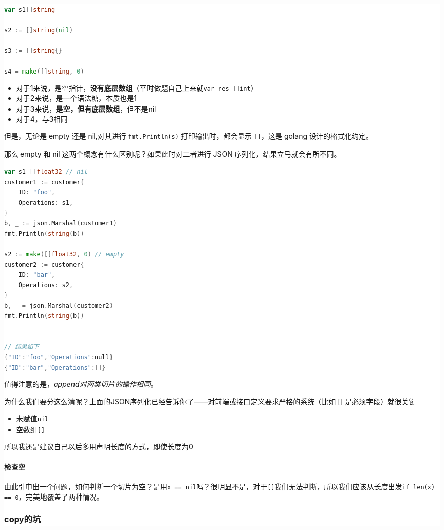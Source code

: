 ```go
var s1[]string

s2 := []string(nil)

s3 := []string{}

s4 = make([]string, 0)
```

- 对于1来说，是空指针，**没有底层数组**（平时做题自己上来就`var res []int`）
- 对于2来说，是一个语法糖，本质也是1
- 对于3来说，**是空，但有底层数组**，但不是nil
- 对于4，与3相同

但是，无论是 empty 还是 nil,对其进行 `fmt.Println(s)` 打印输出时，都会显示 `[]`，这是 golang 设计的格式化约定。

那么 empty 和 nil 这两个概念有什么区别呢？如果此时对二者进行 JSON 序列化，结果立马就会有所不同。

```go
var s1 []float32 // nil
customer1 := customer{
    ID: "foo",
    Operations: s1,
}
b, _ := json.Marshal(customer1)
fmt.Println(string(b))

s2 := make([]float32, 0) // empty
customer2 := customer{
    ID: "bar",
    Operations: s2,
}
b, _ = json.Marshal(customer2)
fmt.Println(string(b))


// 结果如下
{"ID":"foo","Operations":null}
{"ID":"bar","Operations":[]}
```

值得注意的是，*append对两类切片的操作相同*。

为什么我们要分这么清呢？上面的JSON序列化已经告诉你了——对前端或接口定义要求严格的系统（比如 [] 是必须字段）就很关键

- 未赋值`nil`
- 空数组`[]`

所以我还是建议自己以后多用声明长度的方式，即使长度为0

#### 检查空

由此引申出一个问题，如何判断一个切片为空？是用`x == nil`吗？很明显不是，对于`[]`我们无法判断，所以我们应该从长度出发`if len(x) == 0`，完美地覆盖了两种情况。

### copy的坑

